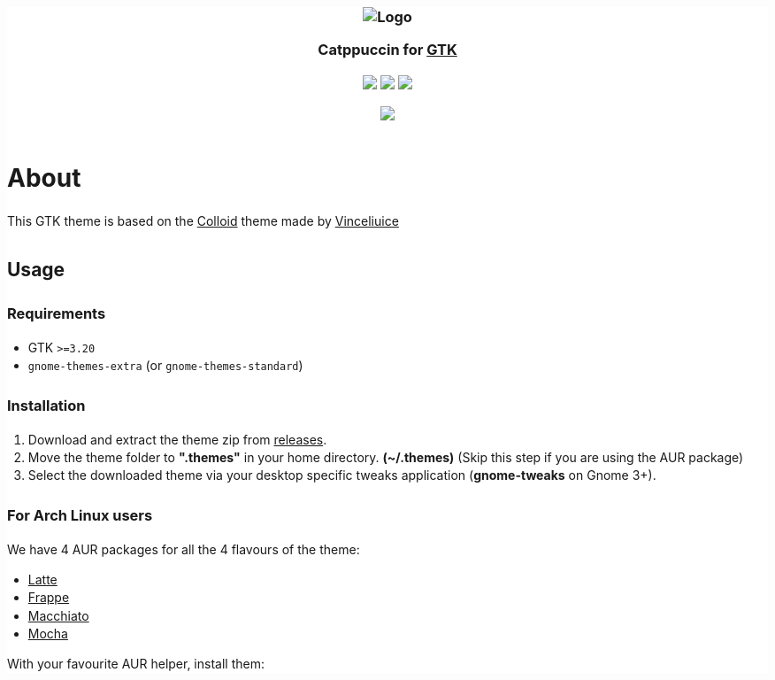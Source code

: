 <h3 align="center">
	<img src="https://raw.githubusercontent.com/catppuccin/catppuccin/main/assets/logos/exports/1544x1544_circle.png" width="100" alt="Logo"/><br/>
	<img src="https://raw.githubusercontent.com/catppuccin/catppuccin/main/assets/misc/transparent.png" height="30" width="0px"/>
	Catppuccin for <a href="https://gtk.org/">GTK</a>
	<img src="https://raw.githubusercontent.com/catppuccin/catppuccin/main/assets/misc/transparent.png" height="30" width="0px"/>
</h3>

<p align="center">
    <a href="https://github.com/catppuccin/gtk/stargazers"><img src="https://img.shields.io/github/stars/catppuccin/gtk?colorA=363a4f&colorB=b7bdf8&style=for-the-badge"></a>
    <a href="https://github.com/catppuccin/gtk/issues"><img src="https://img.shields.io/github/issues/catppuccin/gtk?colorA=363a4f&colorB=f5a97f&style=for-the-badge"></a>
    <a href="https://github.com/catppuccin/gtk/contributors"><img src="https://img.shields.io/github/contributors/catppuccin/gtk?colorA=363a4f&colorB=a6da95&style=for-the-badge"></a>
</p>

<p align="center">
  <img src="assets/res.webp"/>
</p>

# About

This GTK theme is based on the [Colloid](https://github.com/vinceliuice/Colloid-gtk-theme) theme made by [Vinceliuice](https://github.com/vinceliuice)

## Usage

### Requirements

- GTK `>=3.20`
- `gnome-themes-extra` (or `gnome-themes-standard`)

### Installation

1. Download and extract the theme zip from [releases](https://github.com/catppuccin/gtk/releases/).
2. Move the theme folder to **".themes"** in your home directory. **(~/.themes)** (Skip this step if you are using the AUR package)
3. Select the downloaded theme via your desktop specific tweaks application (**gnome-tweaks** on Gnome 3+).

### For Arch Linux users

We have 4 AUR packages for all the 4 flavours of the theme:

- [Latte](https://aur.archlinux.org/packages/catppuccin-gtk-theme-latte)
- [Frappe](https://aur.archlinux.org/packages/catppuccin-gtk-theme-frappe)
- [Macchiato](https://aur.archlinux.org/packages/catppuccin-gtk-theme-macchiato)
- [Mocha](https://aur.archlinux.org/packages/catppuccin-gtk-theme-mocha)

With your favourite AUR helper, install them:
